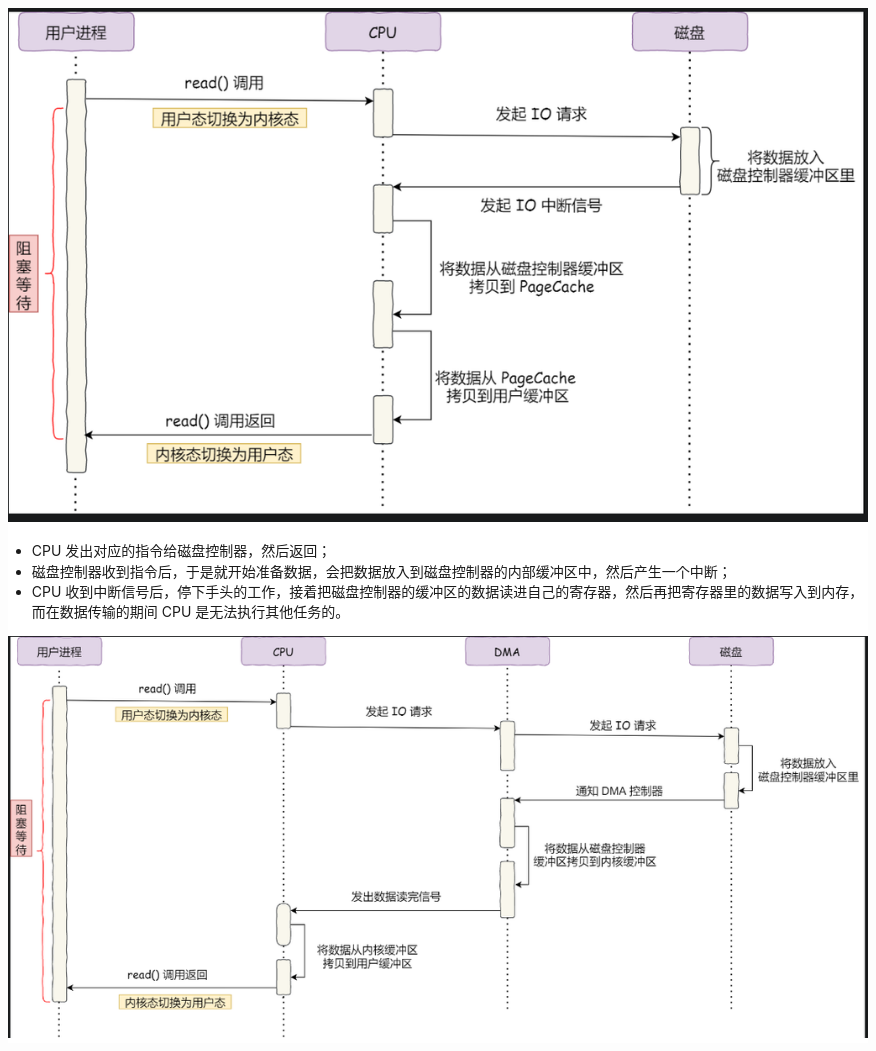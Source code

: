 ![600|450](%E9%9D%A2%E7%BB%8F.assets/image-20221129224657987.png)

- CPU 发出对应的指令给磁盘控制器，然后返回；
- 磁盘控制器收到指令后，于是就开始准备数据，会把数据放入到磁盘控制器的内部缓冲区中，然后产生一个中断；
- CPU 收到中断信号后，停下手头的工作，接着把磁盘控制器的缓冲区的数据读进自己的寄存器，然后再把寄存器里的数据写入到内存，而在数据传输的期间 CPU 是无法执行其他任务的。

![600|475](%E9%9D%A2%E7%BB%8F.assets/image-20221129224712267.png)
